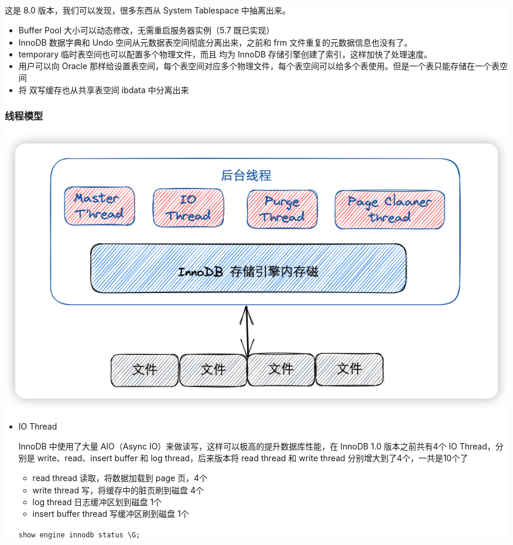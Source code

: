 这是 8.0 版本，我们可以发现，很多东西从 System Tablespace 中抽离出来。

+ Buffer Pool 大小可以动态修改，无需重启服务器实例（5.7 既已实现）
+ InnoDB 数据字典和 Undo 空间从元数据表空间彻底分离出来，之前和 frm 文件重复的元数据信息也没有了。
+ temporary 临时表空间也可以配置多个物理文件，而且 均为 InnoDB 存储引擎创建了索引，这样加快了处理速度。
+ 用户可以向 Oracle 那样给设置表空间，每个表空间对应多个物理文件，每个表空间可以给多个表使用。但是一个表只能存储在一个表空间
+ 将 双写缓存也从共享表空间 ibdata 中分离出来

### 线程模型

![image-20230303103150114](images/MySQL架构体系/image-20230303103150114.png)

+ IO Thread 

	InnoDB 中使用了大量 AIO（Async IO）来做读写，这样可以极高的提升数据库性能，在 InnoDB 1.0 版本之前共有4个 IO Thread，分别是 write、read、insert buffer 和 log thread，后来版本将 read thread 和 write thread 分别增大到了4个，一共是10个了

	+ read thread 读取，将数据加载到 page 页，4个
	+ write thread 写，将缓存中的脏页刷到磁盘 4个
	+ log thread 日志缓冲区划到磁盘 1个
	+ insert buffer thread 写缓冲区刷到磁盘 1个

	```sql
	show engine innodb status \G;
	```
